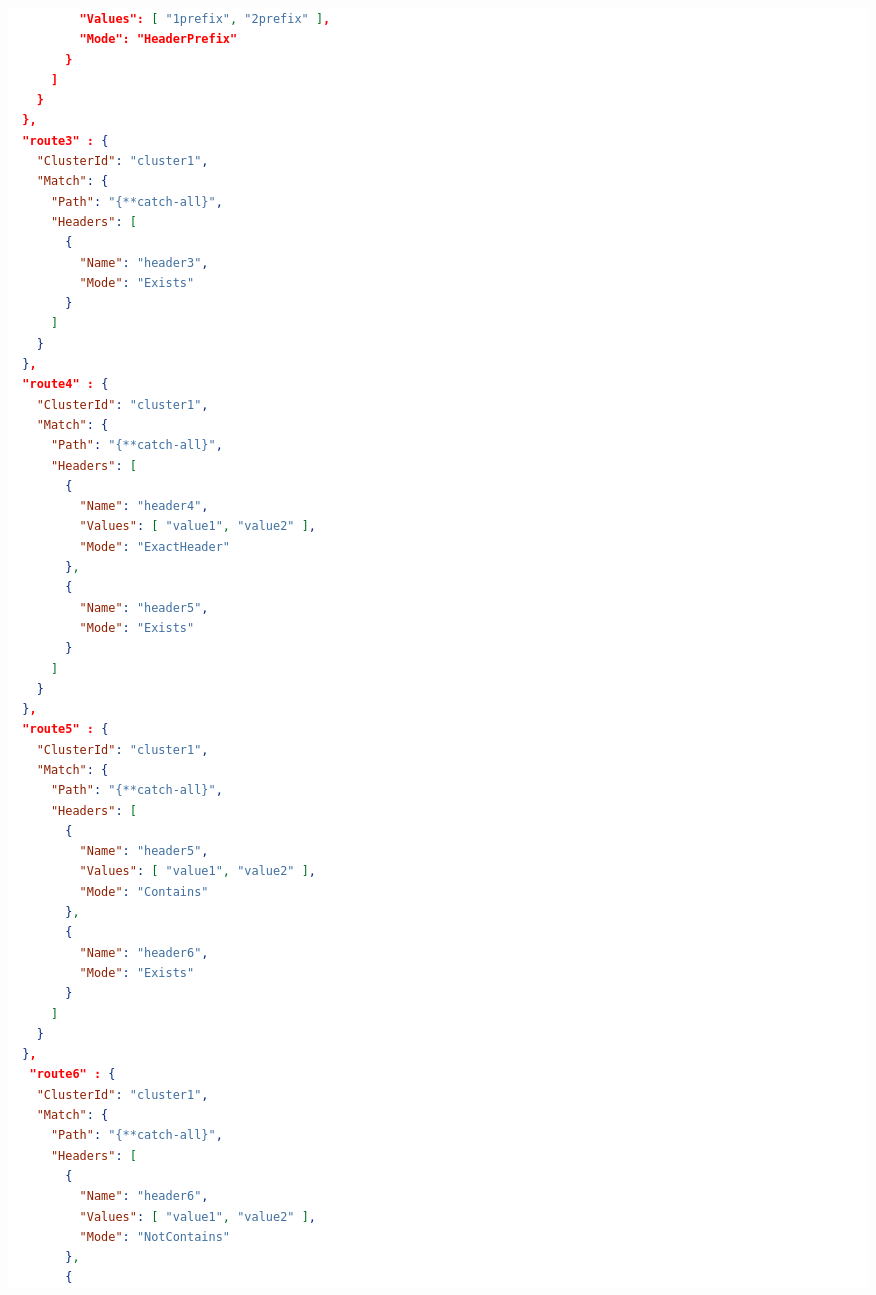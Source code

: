 ```json
          "Values": [ "1prefix", "2prefix" ],
          "Mode": "HeaderPrefix"
        }
      ]
    }
  },
  "route3" : {
    "ClusterId": "cluster1",
    "Match": {
      "Path": "{**catch-all}",
      "Headers": [
        {
          "Name": "header3",
          "Mode": "Exists"
        }
      ]
    }
  },
  "route4" : {
    "ClusterId": "cluster1",
    "Match": {
      "Path": "{**catch-all}",
      "Headers": [
        {
          "Name": "header4",
          "Values": [ "value1", "value2" ],
          "Mode": "ExactHeader"
        },
        {
          "Name": "header5",
          "Mode": "Exists"
        }
      ]
    }
  },
  "route5" : {
    "ClusterId": "cluster1",
    "Match": {
      "Path": "{**catch-all}",
      "Headers": [
        {
          "Name": "header5",
          "Values": [ "value1", "value2" ],
          "Mode": "Contains"
        },
        {
          "Name": "header6",
          "Mode": "Exists"
        }
      ]
    }
  },
   "route6" : {
    "ClusterId": "cluster1",
    "Match": {
      "Path": "{**catch-all}",
      "Headers": [
        {
          "Name": "header6",
          "Values": [ "value1", "value2" ],
          "Mode": "NotContains"
        },
        {
```